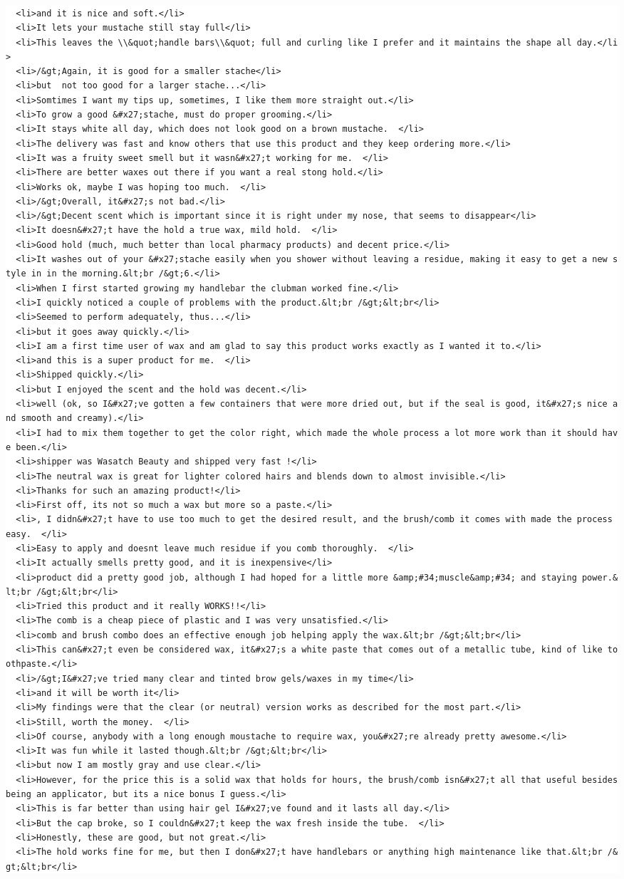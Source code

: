       <li>and it is nice and soft.</li>
      <li>It lets your mustache still stay full</li>
      <li>This leaves the \\&quot;handle bars\\&quot; full and curling like I prefer and it maintains the shape all day.</li>
      <li>/&gt;Again, it is good for a smaller stache</li>
      <li>but  not too good for a larger stache...</li>
      <li>Somtimes I want my tips up, sometimes, I like them more straight out.</li>
      <li>To grow a good &#x27;stache, must do proper grooming.</li>
      <li>It stays white all day, which does not look good on a brown mustache.  </li>
      <li>The delivery was fast and know others that use this product and they keep ordering more.</li>
      <li>It was a fruity sweet smell but it wasn&#x27;t working for me.  </li>
      <li>There are better waxes out there if you want a real stong hold.</li>
      <li>Works ok, maybe I was hoping too much.  </li>
      <li>/&gt;Overall, it&#x27;s not bad.</li>
      <li>/&gt;Decent scent which is important since it is right under my nose, that seems to disappear</li>
      <li>It doesn&#x27;t have the hold a true wax, mild hold.  </li>
      <li>Good hold (much, much better than local pharmacy products) and decent price.</li>
      <li>It washes out of your &#x27;stache easily when you shower without leaving a residue, making it easy to get a new style in in the morning.&lt;br /&gt;6.</li>
      <li>When I first started growing my handlebar the clubman worked fine.</li>
      <li>I quickly noticed a couple of problems with the product.&lt;br /&gt;&lt;br</li>
      <li>Seemed to perform adequately, thus...</li>
      <li>but it goes away quickly.</li>
      <li>I am a first time user of wax and am glad to say this product works exactly as I wanted it to.</li>
      <li>and this is a super product for me.  </li>
      <li>Shipped quickly.</li>
      <li>but I enjoyed the scent and the hold was decent.</li>
      <li>well (ok, so I&#x27;ve gotten a few containers that were more dried out, but if the seal is good, it&#x27;s nice and smooth and creamy).</li>
      <li>I had to mix them together to get the color right, which made the whole process a lot more work than it should have been.</li>
      <li>shipper was Wasatch Beauty and shipped very fast !</li>
      <li>The neutral wax is great for lighter colored hairs and blends down to almost invisible.</li>
      <li>Thanks for such an amazing product!</li>
      <li>First off, its not so much a wax but more so a paste.</li>
      <li>, I didn&#x27;t have to use too much to get the desired result, and the brush/comb it comes with made the process easy.  </li>
      <li>Easy to apply and doesnt leave much residue if you comb thoroughly.  </li>
      <li>It actually smells pretty good, and it is inexpensive</li>
      <li>product did a pretty good job, although I had hoped for a little more &amp;#34;muscle&amp;#34; and staying power.&lt;br /&gt;&lt;br</li>
      <li>Tried this product and it really WORKS!!</li>
      <li>The comb is a cheap piece of plastic and I was very unsatisfied.</li>
      <li>comb and brush combo does an effective enough job helping apply the wax.&lt;br /&gt;&lt;br</li>
      <li>This can&#x27;t even be considered wax, it&#x27;s a white paste that comes out of a metallic tube, kind of like toothpaste.</li>
      <li>/&gt;I&#x27;ve tried many clear and tinted brow gels/waxes in my time</li>
      <li>and it will be worth it</li>
      <li>My findings were that the clear (or neutral) version works as described for the most part.</li>
      <li>Still, worth the money.  </li>
      <li>Of course, anybody with a long enough moustache to require wax, you&#x27;re already pretty awesome.</li>
      <li>It was fun while it lasted though.&lt;br /&gt;&lt;br</li>
      <li>but now I am mostly gray and use clear.</li>
      <li>However, for the price this is a solid wax that holds for hours, the brush/comb isn&#x27;t all that useful besides being an applicator, but its a nice bonus I guess.</li>
      <li>This is far better than using hair gel I&#x27;ve found and it lasts all day.</li>
      <li>But the cap broke, so I couldn&#x27;t keep the wax fresh inside the tube.  </li>
      <li>Honestly, these are good, but not great.</li>
      <li>The hold works fine for me, but then I don&#x27;t have handlebars or anything high maintenance like that.&lt;br /&gt;&lt;br</li>